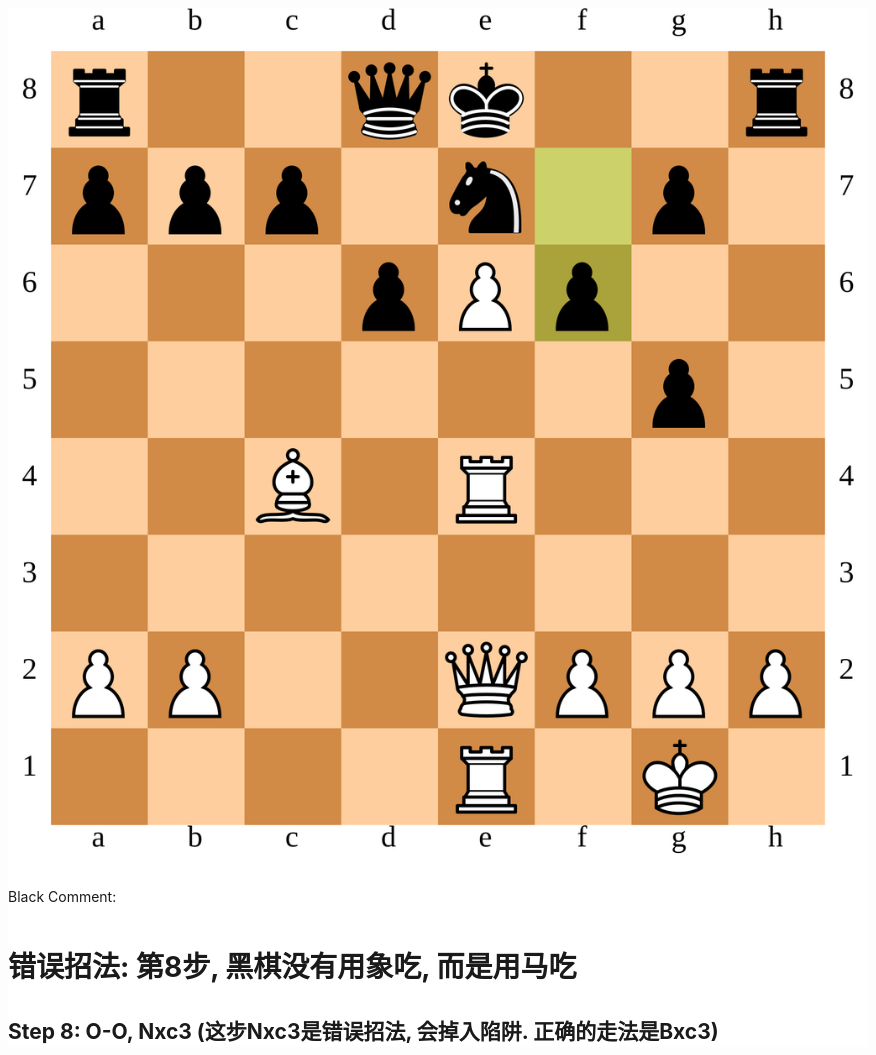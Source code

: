 ![Step 16, Black ](/img/chess/opening/italian_game_knight_variation/italian_game_knight_variation_step16_b_black.svg)

Black Comment: 

# 错误招法: 第8步, 黑棋没有用象吃, 而是用马吃

## Step 8: O-O, Nxc3 (这步Nxc3是错误招法, 会掉入陷阱. 正确的走法是Bxc3)
